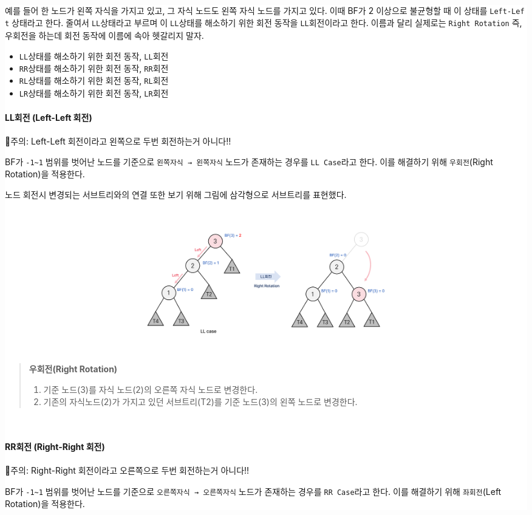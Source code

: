 예를 들어 한 노드가 왼쪽 자식을 가지고 있고, 그 자식 노드도 왼쪽 자식 노드를 가지고 있다. 이때 BF가 2 이상으로 불균형할 때 이 상태를 `Left-Left` 상태라고 한다. 줄여서 `LL`상태라고 부르며 이 `LL`상태를 해소하기 위한 회전 동작을 `LL`회전이라고 한다. 이름과 달리 실제로는 `Right Rotation` 즉, 우회전을 하는데 회전 동작에 이름에 속아 헷갈리지 말자. 

- `LL`상태를 해소하기 위한 회전 동작, `LL`회전
- `RR`상태를 해소하기 위한 회전 동작, `RR`회전
- `RL`상태를 해소하기 위한 회전 동작, `RL`회전
- `LR`상태를 해소하기 위한 회전 동작, `LR`회전


#### LL회전 (Left-Left 회전)
🚨주의: Left-Left 회전이라고 왼쪽으로 두번 회전하는거 아니다!!

BF가 `-1~1` 범위를 벗어난 노드를 기준으로 `왼쪽자식 → 왼쪽자식` 노드가 존재하는 경우를 `LL Case`라고 한다. 이를 해결하기 위해 `우회전`(Right Rotation)을 적용한다. 

노드 회전시 변경되는 서브트리와의 연결 또한 보기 위해 그림에 삼각형으로 서브트리를 표현했다. 

<p align="center">
   <img src="./img/LL.png" width="450">
</p>

> **우회전(Right Rotation)** <br>
> 1. 기준 노드(3)를 자식 노드(2)의 오른쪽 자식 노드로 변경한다.
> 2. 기존의 자식노드(2)가 가지고 있던 서브트리(T2)를 기준 노드(3)의 왼쪽 노드로 변경한다. 

<br>

#### RR회전 (Right-Right 회전)
🚨주의: Right-Right 회전이라고 오른쪽으로 두번 회전하는거 아니다!!

BF가 `-1~1` 범위를 벗어난 노드를 기준으로 `오른쪽자식 → 오른쪽자식` 노드가 존재하는 경우를 `RR Case`라고 한다. 이를 해결하기 위해 `좌회전`(Left Rotation)을 적용한다. 
